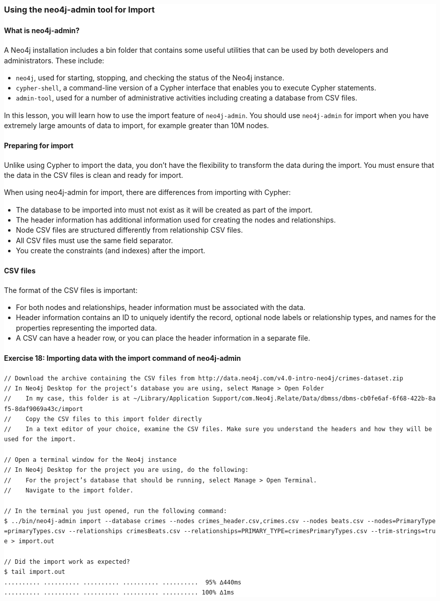 ### Using the neo4j-admin tool for Import

#### What is neo4j-admin?

A Neo4j installation includes a bin folder that contains some useful utilities that can be used by both developers and administrators. These include:

- `neo4j`, used for starting, stopping, and checking the status of the Neo4j instance.
- `cypher-shell`, a command-line version of a Cypher interface that enables you to execute Cypher statements.
- `admin-tool`, used for a number of administrative activities including creating a database from CSV files.

In this lesson, you will learn how to use the import feature of `neo4j-admin`. You should use `neo4j-admin` for import when you have extremely large amounts of data to import, for example greater than 10M nodes.

#### Preparing for import

Unlike using Cypher to import the data, you don’t have the flexibility to transform the data during the import. You must ensure that the data in the CSV files is clean and ready for import.

When using neo4j-admin for import, there are differences from importing with Cypher:

- The database to be imported into must not exist as it will be created as part of the import.
- The header information has additional information used for creating the nodes and relationships.
- Node CSV files are structured differently from relationship CSV files.
- All CSV files must use the same field separator.
- You create the constraints (and indexes) after the import.

#### CSV files

The format of the CSV files is important:

- For both nodes and relationships, header information must be associated with the data.
- Header information contains an ID to uniquely identify the record, optional node labels or relationship types, and names for the properties representing the imported data.
- A CSV can have a header row, or you can place the header information in a separate file.

#### Exercise 18: Importing data with the import command of neo4j-admin

```
// Download the archive containing the CSV files from http://data.neo4j.com/v4.0-intro-neo4j/crimes-dataset.zip
// In Neo4j Desktop for the project’s database you are using, select Manage > Open Folder
//    In my case, this folder is at ~/Library/Application Support/com.Neo4j.Relate/Data/dbmss/dbms-cb0fe6af-6f68-422b-8af5-8daf9069a43c/import
//    Copy the CSV files to this import folder directly
//    In a text editor of your choice, examine the CSV files. Make sure you understand the headers and how they will be used for the import.

// Open a terminal window for the Neo4j instance
// In Neo4j Desktop for the project you are using, do the following:
//    For the project’s database that should be running, select Manage > Open Terminal.
//    Navigate to the import folder.

// In the terminal you just opened, run the following command:
$ ../bin/neo4j-admin import --database crimes --nodes crimes_header.csv,crimes.csv --nodes beats.csv --nodes=PrimaryType=primaryTypes.csv --relationships crimesBeats.csv --relationships=PRIMARY_TYPE=crimesPrimaryTypes.csv --trim-strings=true > import.out

// Did the import work as expected?
$ tail import.out
.......... .......... .......... .......... ..........  95% ∆440ms
.......... .......... .......... .......... .......... 100% ∆1ms

```